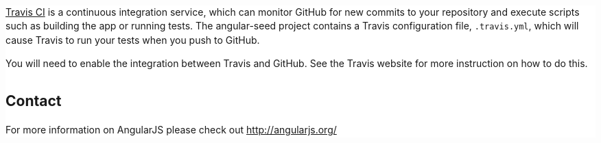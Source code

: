 [Travis CI][travis] is a continuous integration service, which can monitor GitHub for new commits to your repository and execute scripts such as building the app or running tests. The angular-seed project contains a Travis configuration file, `.travis.yml`, which will cause Travis to run your tests when you push to GitHub.

You will need to enable the integration between Travis and GitHub. See the Travis website for more instruction on how to do this.

## Contact

For more information on AngularJS please check out http://angularjs.org/

[git]: http://git-scm.com/
[bower]: http://bower.io
[npm]: https://www.npmjs.org/
[node]: http://nodejs.org
[protractor]: https://github.com/angular/protractor
[jasmine]: http://jasmine.github.io
[karma]: http://karma-runner.github.io
[travis]: https://travis-ci.org/
[http-server]: https://github.com/nodeapps/http-server
